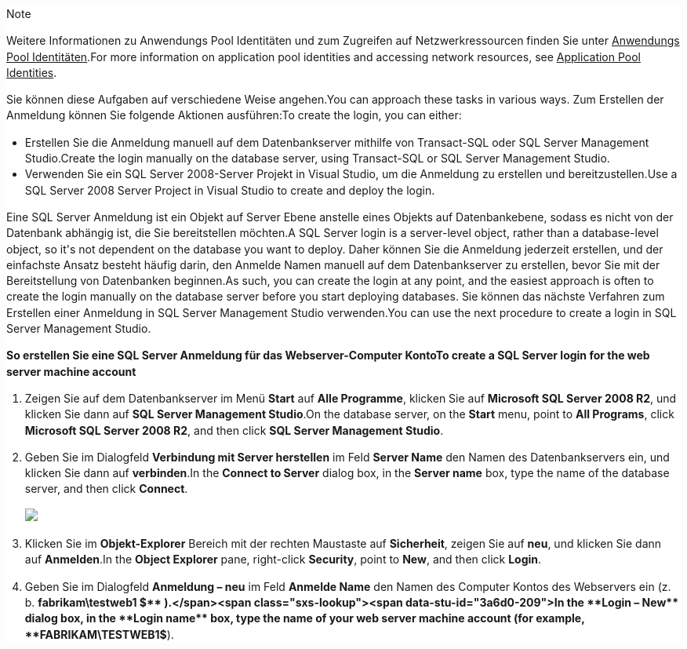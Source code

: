 > [!NOTE]
> <span data-ttu-id="3a6d0-197">Weitere Informationen zu Anwendungs Pool Identitäten und zum Zugreifen auf Netzwerkressourcen finden Sie unter [Anwendungs Pool Identitäten](https://go.microsoft.com/?linkid=9805123).</span><span class="sxs-lookup"><span data-stu-id="3a6d0-197">For more information on application pool identities and accessing network resources, see [Application Pool Identities](https://go.microsoft.com/?linkid=9805123).</span></span>

<span data-ttu-id="3a6d0-198">Sie können diese Aufgaben auf verschiedene Weise angehen.</span><span class="sxs-lookup"><span data-stu-id="3a6d0-198">You can approach these tasks in various ways.</span></span> <span data-ttu-id="3a6d0-199">Zum Erstellen der Anmeldung können Sie folgende Aktionen ausführen:</span><span class="sxs-lookup"><span data-stu-id="3a6d0-199">To create the login, you can either:</span></span>

- <span data-ttu-id="3a6d0-200">Erstellen Sie die Anmeldung manuell auf dem Datenbankserver mithilfe von Transact-SQL oder SQL Server Management Studio.</span><span class="sxs-lookup"><span data-stu-id="3a6d0-200">Create the login manually on the database server, using Transact-SQL or SQL Server Management Studio.</span></span>
- <span data-ttu-id="3a6d0-201">Verwenden Sie ein SQL Server 2008-Server Projekt in Visual Studio, um die Anmeldung zu erstellen und bereitzustellen.</span><span class="sxs-lookup"><span data-stu-id="3a6d0-201">Use a SQL Server 2008 Server Project in Visual Studio to create and deploy the login.</span></span>

<span data-ttu-id="3a6d0-202">Eine SQL Server Anmeldung ist ein Objekt auf Server Ebene anstelle eines Objekts auf Datenbankebene, sodass es nicht von der Datenbank abhängig ist, die Sie bereitstellen möchten.</span><span class="sxs-lookup"><span data-stu-id="3a6d0-202">A SQL Server login is a server-level object, rather than a database-level object, so it's not dependent on the database you want to deploy.</span></span> <span data-ttu-id="3a6d0-203">Daher können Sie die Anmeldung jederzeit erstellen, und der einfachste Ansatz besteht häufig darin, den Anmelde Namen manuell auf dem Datenbankserver zu erstellen, bevor Sie mit der Bereitstellung von Datenbanken beginnen.</span><span class="sxs-lookup"><span data-stu-id="3a6d0-203">As such, you can create the login at any point, and the easiest approach is often to create the login manually on the database server before you start deploying databases.</span></span> <span data-ttu-id="3a6d0-204">Sie können das nächste Verfahren zum Erstellen einer Anmeldung in SQL Server Management Studio verwenden.</span><span class="sxs-lookup"><span data-stu-id="3a6d0-204">You can use the next procedure to create a login in SQL Server Management Studio.</span></span>

<span data-ttu-id="3a6d0-205">**So erstellen Sie eine SQL Server Anmeldung für das Webserver-Computer Konto**</span><span class="sxs-lookup"><span data-stu-id="3a6d0-205">**To create a SQL Server login for the web server machine account**</span></span>

1. <span data-ttu-id="3a6d0-206">Zeigen Sie auf dem Datenbankserver im Menü **Start** auf **Alle Programme**, klicken Sie auf **Microsoft SQL Server 2008 R2**, und klicken Sie dann auf **SQL Server Management Studio**.</span><span class="sxs-lookup"><span data-stu-id="3a6d0-206">On the database server, on the **Start** menu, point to **All Programs**, click **Microsoft SQL Server 2008 R2**, and then click **SQL Server Management Studio**.</span></span>
2. <span data-ttu-id="3a6d0-207">Geben Sie im Dialogfeld **Verbindung mit Server herstellen** im Feld **Server Name** den Namen des Datenbankservers ein, und klicken Sie dann auf **verbinden**.</span><span class="sxs-lookup"><span data-stu-id="3a6d0-207">In the **Connect to Server** dialog box, in the **Server name** box, type the name of the database server, and then click **Connect**.</span></span>

    ![](configuring-a-database-server-for-web-deploy-publishing/_static/image10.png)
3. <span data-ttu-id="3a6d0-208">Klicken Sie im **Objekt-Explorer** Bereich mit der rechten Maustaste auf **Sicherheit**, zeigen Sie auf **neu**, und klicken Sie dann auf **Anmelden**.</span><span class="sxs-lookup"><span data-stu-id="3a6d0-208">In the **Object Explorer** pane, right-click **Security**, point to **New**, and then click **Login**.</span></span>
4. <span data-ttu-id="3a6d0-209">Geben Sie im Dialogfeld **Anmeldung – neu** im Feld **Anmelde Name** den Namen des Computer Kontos des Webservers ein (z. b. **fabrikam\testweb1 $** ).</span><span class="sxs-lookup"><span data-stu-id="3a6d0-209">In the **Login – New** dialog box, in the **Login name** box, type the name of your web server machine account (for example, **FABRIKAM\TESTWEB1$**).</span></span>
